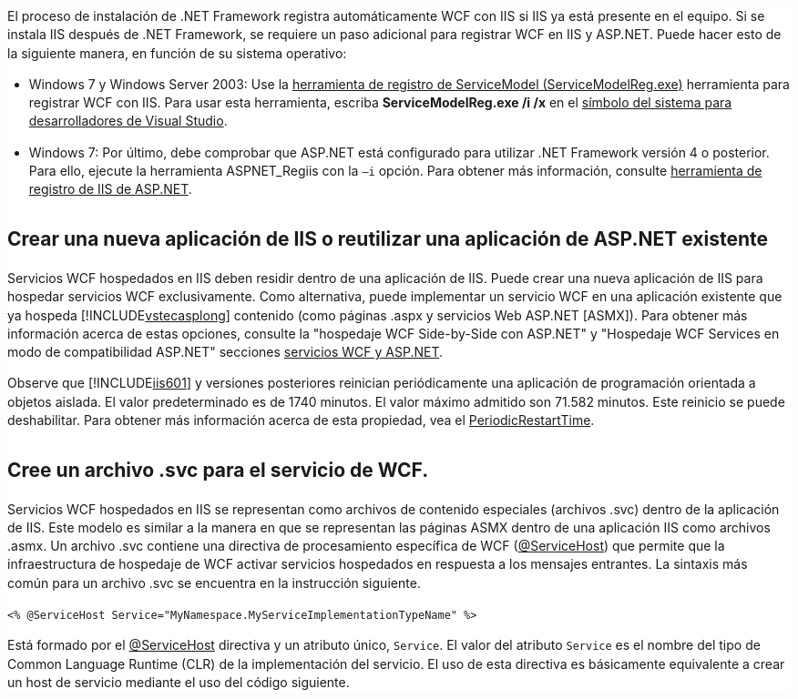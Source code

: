 El proceso de instalación de .NET Framework registra automáticamente WCF con IIS si IIS ya está presente en el equipo. Si se instala IIS después de .NET Framework, se requiere un paso adicional para registrar WCF en IIS y ASP.NET. Puede hacer esto de la siguiente manera, en función de su sistema operativo:

- Windows 7 y Windows Server 2003: Use la [herramienta de registro de ServiceModel (ServiceModelReg.exe)](../../../../docs/framework/wcf/servicemodelreg-exe.md) herramienta para registrar WCF con IIS. Para usar esta herramienta, escriba **ServiceModelReg.exe /i /x** en el [símbolo del sistema para desarrolladores de Visual Studio](../../tools/developer-command-prompt-for-vs.md).

- Windows 7: Por último, debe comprobar que ASP.NET está configurado para utilizar .NET Framework versión 4 o posterior. Para ello, ejecute la herramienta ASPNET_Regiis con la `–i` opción. Para obtener más información, consulte [herramienta de registro de IIS de ASP.NET](https://go.microsoft.com/fwlink/?LinkId=201186).

## <a name="create-a-new-iis-application-or-reuse-an-existing-aspnet-application"></a>Crear una nueva aplicación de IIS o reutilizar una aplicación de ASP.NET existente

Servicios WCF hospedados en IIS deben residir dentro de una aplicación de IIS. Puede crear una nueva aplicación de IIS para hospedar servicios WCF exclusivamente. Como alternativa, puede implementar un servicio WCF en una aplicación existente que ya hospeda [!INCLUDE[vstecasplong](../../../../includes/vstecasplong-md.md)] contenido (como páginas .aspx y servicios Web ASP.NET [ASMX]). Para obtener más información acerca de estas opciones, consulte la "hospedaje WCF Side-by-Side con ASP.NET" y "Hospedaje WCF Services en modo de compatibilidad ASP.NET" secciones [servicios WCF y ASP.NET](wcf-services-and-aspnet.md).

Observe que [!INCLUDE[iis601](../../../../includes/iis601-md.md)] y versiones posteriores reinician periódicamente una aplicación de programación orientada a objetos aislada. El valor predeterminado es de 1740 minutos. El valor máximo admitido son 71.582 minutos. Este reinicio se puede deshabilitar. Para obtener más información acerca de esta propiedad, vea el [PeriodicRestartTime](https://go.microsoft.com/fwlink/?LinkId=109968).

## <a name="create-an-svc-file-for-the-wcf-service"></a>Cree un archivo .svc para el servicio de WCF.

Servicios WCF hospedados en IIS se representan como archivos de contenido especiales (archivos .svc) dentro de la aplicación de IIS. Este modelo es similar a la manera en que se representan las páginas ASMX dentro de una aplicación IIS como archivos .asmx. Un archivo .svc contiene una directiva de procesamiento específica de WCF ([\@ServiceHost](../../../../docs/framework/configure-apps/file-schema/wcf-directive/servicehost.md)) que permite que la infraestructura de hospedaje de WCF activar servicios hospedados en respuesta a los mensajes entrantes. La sintaxis más común para un archivo .svc se encuentra en la instrucción siguiente.

```
<% @ServiceHost Service="MyNamespace.MyServiceImplementationTypeName" %>
```

Está formado por el [ \@ServiceHost](../../../../docs/framework/configure-apps/file-schema/wcf-directive/servicehost.md) directiva y un atributo único, `Service`. El valor del atributo `Service` es el nombre del tipo de Common Language Runtime (CLR) de la implementación del servicio. El uso de esta directiva es básicamente equivalente a crear un host de servicio mediante el uso del código siguiente.
